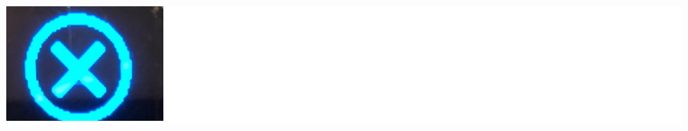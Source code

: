  <img src="lecture_oled_graphics.assets/Photo%20Mar%2030,%2010%2021%2005%20PM.jpg" alt="Photo Mar 30, 10 21 05 PM" style="width:200px;" />